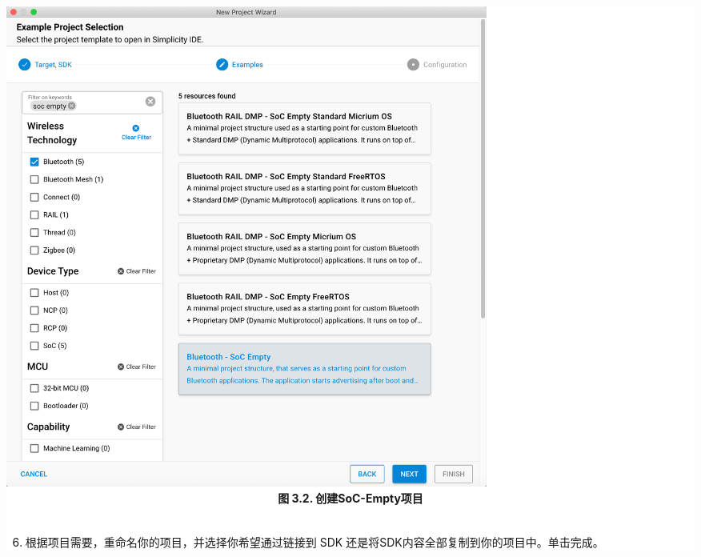   <img src="files/BL-EFR32xG24-Product-Introduction-and-Bluetooth-Development-Start-Guide/create-project-step2.png" width=600>   
</div>  
<div align="center">
  <b>图 3.2. 创建SoC-Empty项目 </b>
</div>  
</br>  

6. 根据项目需要，重命名你的项目，并选择你希望通过链接到 SDK 还是将SDK内容全部复制到你的项目中。单击完成。   
<div align="center">